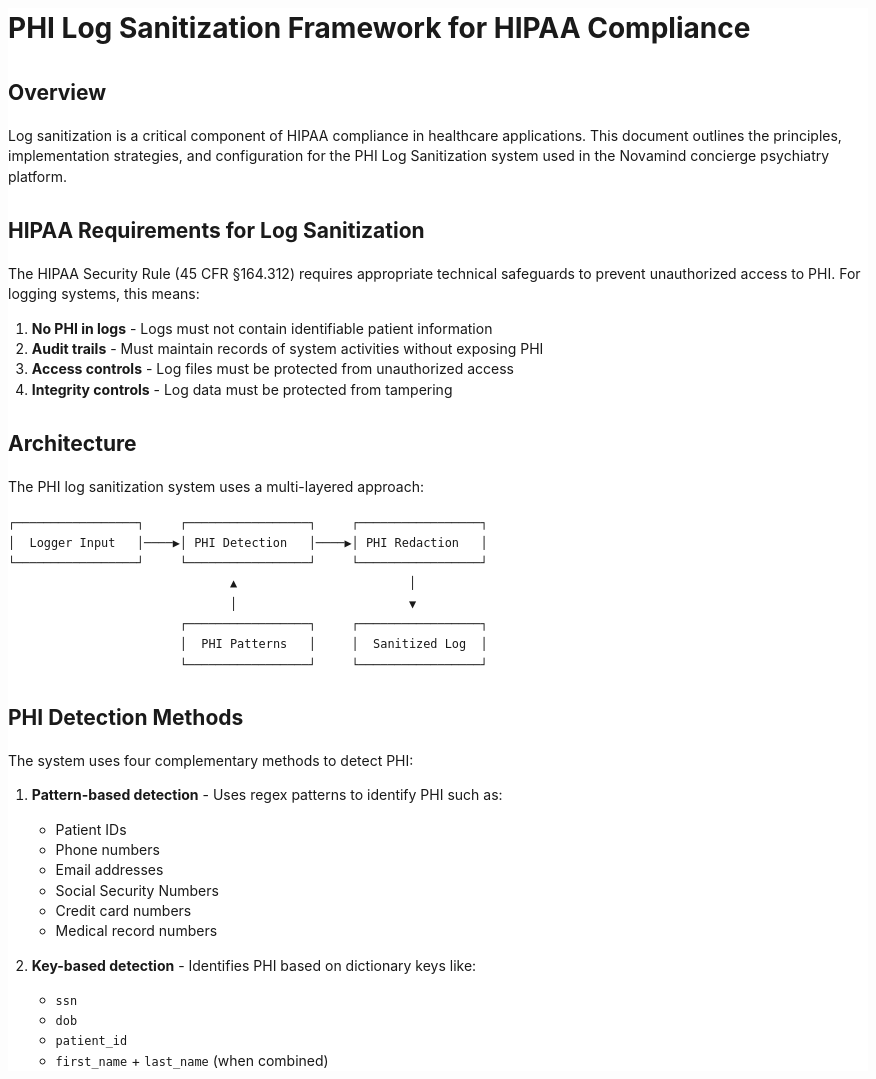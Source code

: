 # PHI Log Sanitization Framework for HIPAA Compliance

## Overview

Log sanitization is a critical component of HIPAA compliance in healthcare applications. This document outlines the principles, implementation strategies, and configuration for the PHI Log Sanitization system used in the Novamind concierge psychiatry platform.

## HIPAA Requirements for Log Sanitization

The HIPAA Security Rule (45 CFR §164.312) requires appropriate technical safeguards to prevent unauthorized access to PHI. For logging systems, this means:

1. **No PHI in logs** - Logs must not contain identifiable patient information
2. **Audit trails** - Must maintain records of system activities without exposing PHI
3. **Access controls** - Log files must be protected from unauthorized access
4. **Integrity controls** - Log data must be protected from tampering

## Architecture

The PHI log sanitization system uses a multi-layered approach:

```
┌─────────────────┐     ┌─────────────────┐     ┌─────────────────┐
│  Logger Input   │────▶│ PHI Detection   │────▶│ PHI Redaction   │
└─────────────────┘     └─────────────────┘     └─────────────────┘
                               ▲                        │
                               │                        ▼
                        ┌─────────────────┐     ┌─────────────────┐
                        │  PHI Patterns   │     │  Sanitized Log  │
                        └─────────────────┘     └─────────────────┘
```

## PHI Detection Methods

The system uses four complementary methods to detect PHI:

1. **Pattern-based detection** - Uses regex patterns to identify PHI such as:
   - Patient IDs
   - Phone numbers
   - Email addresses
   - Social Security Numbers
   - Credit card numbers
   - Medical record numbers

2. **Key-based detection** - Identifies PHI based on dictionary keys like:
   - `ssn`
   - `dob`
   - `patient_id`
   - `first_name` + `last_name` (when combined)
